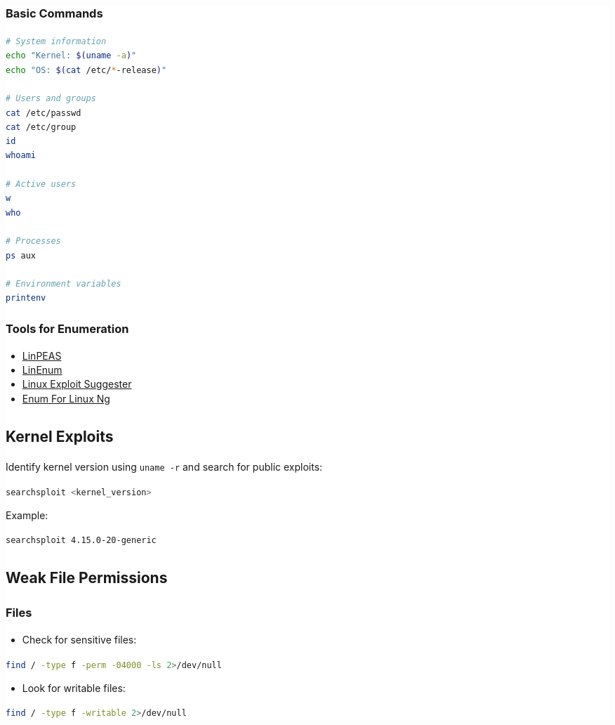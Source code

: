 ### Basic Commands
```bash
# System information
echo "Kernel: $(uname -a)"
echo "OS: $(cat /etc/*-release)"

# Users and groups
cat /etc/passwd
cat /etc/group
id
whoami

# Active users
w
who

# Processes
ps aux

# Environment variables
printenv
```

### Tools for Enumeration
- [LinPEAS](https://github.com/carlospolop/PEASS-ng) 
- [LinEnum](https://github.com/rebootuser/LinEnum)
- [Linux Exploit Suggester](https://github.com/mzet-/linux-exploit-suggester)
- [Enum For Linux Ng](https://github.com/cddmp/enum4linux-ng)
## Kernel Exploits
Identify kernel version using `uname -r` and search for public exploits:

```bash
searchsploit <kernel_version>
```

Example:
```bash
searchsploit 4.15.0-20-generic
```

## Weak File Permissions

### Files
- Check for sensitive files:
```bash
find / -type f -perm -04000 -ls 2>/dev/null
```

- Look for writable files:
```bash
find / -type f -writable 2>/dev/null
```
